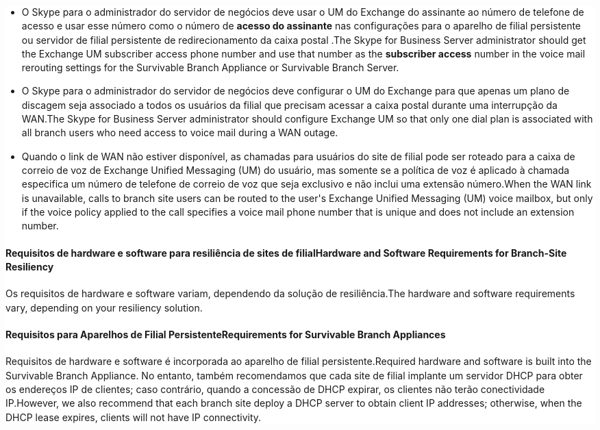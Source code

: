 - <span data-ttu-id="d9831-398">O Skype para o administrador do servidor de negócios deve usar o UM do Exchange do assinante ao número de telefone de acesso e usar esse número como o número de **acesso do assinante** nas configurações para o aparelho de filial persistente ou servidor de filial persistente de redirecionamento da caixa postal .</span><span class="sxs-lookup"><span data-stu-id="d9831-398">The Skype for Business Server administrator should get the Exchange UM subscriber access phone number and use that number as the **subscriber access** number in the voice mail rerouting settings for the Survivable Branch Appliance or Survivable Branch Server.</span></span>

- <span data-ttu-id="d9831-399">O Skype para o administrador do servidor de negócios deve configurar o UM do Exchange para que apenas um plano de discagem seja associado a todos os usuários da filial que precisam acessar a caixa postal durante uma interrupção da WAN.</span><span class="sxs-lookup"><span data-stu-id="d9831-399">The Skype for Business Server administrator should configure Exchange UM so that only one dial plan is associated with all branch users who need access to voice mail during a WAN outage.</span></span>

- <span data-ttu-id="d9831-400">Quando o link de WAN não estiver disponível, as chamadas para usuários do site de filial pode ser roteado para a caixa de correio de voz de Exchange Unified Messaging (UM) do usuário, mas somente se a política de voz é aplicado à chamada especifica um número de telefone de correio de voz que seja exclusivo e não inclui uma extensão número.</span><span class="sxs-lookup"><span data-stu-id="d9831-400">When the WAN link is unavailable, calls to branch site users can be routed to the user's Exchange Unified Messaging (UM) voice mailbox, but only if the voice policy applied to the call specifies a voice mail phone number that is unique and does not include an extension number.</span></span>

#### <a name="hardware-and-software-requirements-for-branch-site-resiliency"></a><span data-ttu-id="d9831-401">Requisitos de hardware e software para resiliência de sites de filial</span><span class="sxs-lookup"><span data-stu-id="d9831-401">Hardware and Software Requirements for Branch-Site Resiliency</span></span>

<span data-ttu-id="d9831-402">Os requisitos de hardware e software variam, dependendo da solução de resiliência.</span><span class="sxs-lookup"><span data-stu-id="d9831-402">The hardware and software requirements vary, depending on your resiliency solution.</span></span>

#### <a name="requirements-for-survivable-branch-appliances"></a><span data-ttu-id="d9831-403">Requisitos para Aparelhos de Filial Persistente</span><span class="sxs-lookup"><span data-stu-id="d9831-403">Requirements for Survivable Branch Appliances</span></span>

<span data-ttu-id="d9831-404">Requisitos de hardware e software é incorporada ao aparelho de filial persistente.</span><span class="sxs-lookup"><span data-stu-id="d9831-404">Required hardware and software is built into the Survivable Branch Appliance.</span></span> <span data-ttu-id="d9831-405">No entanto, também recomendamos que cada site de filial implante um servidor DHCP para obter os endereços IP de clientes; caso contrário, quando a concessão de DHCP expirar, os clientes não terão conectividade IP.</span><span class="sxs-lookup"><span data-stu-id="d9831-405">However, we also recommend that each branch site deploy a DHCP server to obtain client IP addresses; otherwise, when the DHCP lease expires, clients will not have IP connectivity.</span></span>

